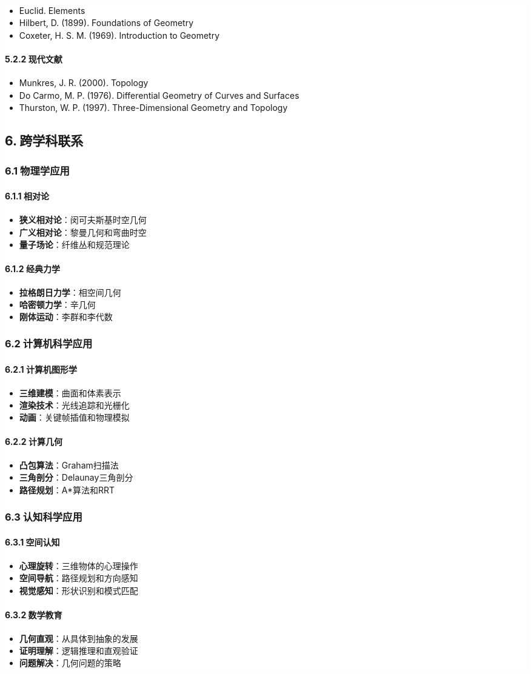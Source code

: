 - Euclid. Elements
- Hilbert, D. (1899). Foundations of Geometry
- Coxeter, H. S. M. (1969). Introduction to Geometry

#### 5.2.2 现代文献

- Munkres, J. R. (2000). Topology
- Do Carmo, M. P. (1976). Differential Geometry of Curves and Surfaces
- Thurston, W. P. (1997). Three-Dimensional Geometry and Topology

## 6. 跨学科联系

### 6.1 物理学应用

#### 6.1.1 相对论

- **狭义相对论**：闵可夫斯基时空几何
- **广义相对论**：黎曼几何和弯曲时空
- **量子场论**：纤维丛和规范理论

#### 6.1.2 经典力学

- **拉格朗日力学**：相空间几何
- **哈密顿力学**：辛几何
- **刚体运动**：李群和李代数

### 6.2 计算机科学应用

#### 6.2.1 计算机图形学

- **三维建模**：曲面和体素表示
- **渲染技术**：光线追踪和光栅化
- **动画**：关键帧插值和物理模拟

#### 6.2.2 计算几何

- **凸包算法**：Graham扫描法
- **三角剖分**：Delaunay三角剖分
- **路径规划**：A*算法和RRT

### 6.3 认知科学应用

#### 6.3.1 空间认知

- **心理旋转**：三维物体的心理操作
- **空间导航**：路径规划和方向感知
- **视觉感知**：形状识别和模式匹配

#### 6.3.2 数学教育

- **几何直观**：从具体到抽象的发展
- **证明理解**：逻辑推理和直观验证
- **问题解决**：几何问题的策略
